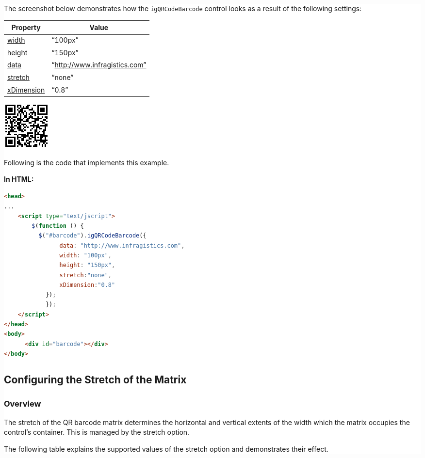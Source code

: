 The screenshot below demonstrates how the `igQRCodeBarcode` control looks as a result of the following settings:

Property| Value
---|---
[width](%%jQueryApiUrl%%/ui.igQRCodeBarcode#options:width)|“100px”
[height](%%jQueryApiUrl%%/ui.igQRCodeBarcode#options:height)|“150px”
[data](%%jQueryApiUrl%%/ui.igQRCodeBarcode#options:data)|“http://www.infragistics.com”
[stretch](%%jQueryApiUrl%%/ui.igQRCodeBarcode#options:stretch)|“none”
[xDimension](%%jQueryApiUrl%%/ui.igQRCodeBarcode#options:xDimension)|“0.8”


![](images/igQRCodeBarcode_Configuring_the_Dimensions_of_the_QR_Code_%28igQRCodeBarcode%29_1.png)

Following is the code that implements this example.

**In HTML:**

```html
<head>
...
    <script type="text/jscript">
        $(function () {                        
          $("#barcode").igQRCodeBarcode({
                data: "http://www.infragistics.com",
                width: "100px",
                height: "150px",
                stretch:"none",
                xDimension:"0.8"
            });
            });
    </script>
</head>
<body>
      <div id="barcode"></div>
</body>
```



## <a id="config-stretch-of-matrix"></a>Configuring the Stretch of the Matrix
### <a id="stretch-of-matrix-overview"></a>Overview

The stretch of the QR barcode matrix determines the horizontal and vertical extents of the width which the matrix occupies the control’s container. This is managed by the stretch option.

The following table explains the supported values of the stretch option and demonstrates their effect.
